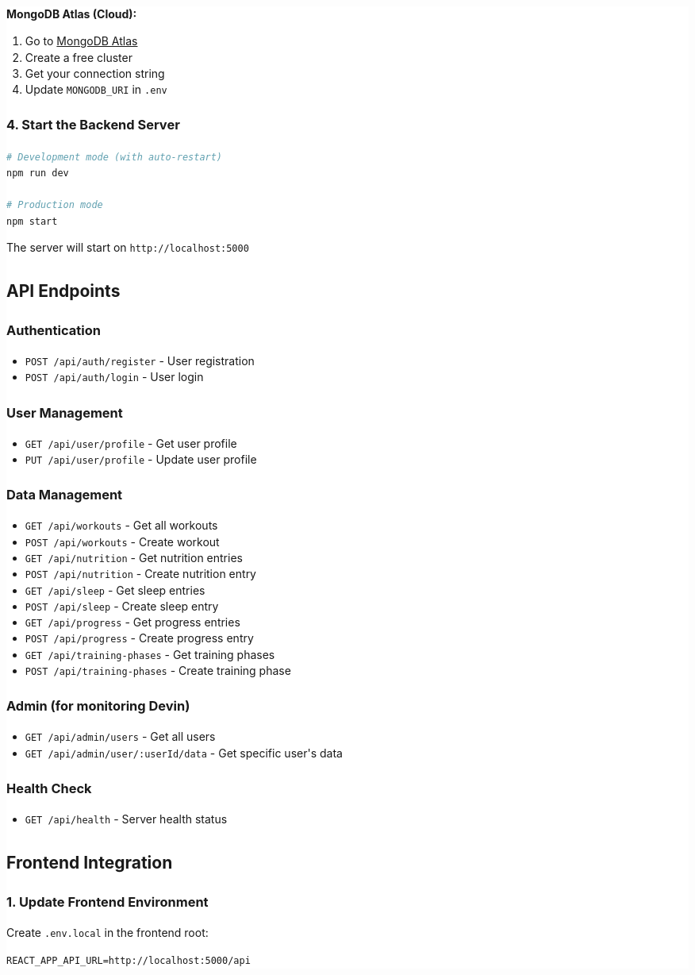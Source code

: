 **MongoDB Atlas (Cloud):**
1. Go to [MongoDB Atlas](https://www.mongodb.com/atlas)
2. Create a free cluster
3. Get your connection string
4. Update `MONGODB_URI` in `.env`

### 4. Start the Backend Server
```bash
# Development mode (with auto-restart)
npm run dev

# Production mode
npm start
```

The server will start on `http://localhost:5000`

## API Endpoints

### Authentication
- `POST /api/auth/register` - User registration
- `POST /api/auth/login` - User login

### User Management
- `GET /api/user/profile` - Get user profile
- `PUT /api/user/profile` - Update user profile

### Data Management
- `GET /api/workouts` - Get all workouts
- `POST /api/workouts` - Create workout
- `GET /api/nutrition` - Get nutrition entries
- `POST /api/nutrition` - Create nutrition entry
- `GET /api/sleep` - Get sleep entries
- `POST /api/sleep` - Create sleep entry
- `GET /api/progress` - Get progress entries
- `POST /api/progress` - Create progress entry
- `GET /api/training-phases` - Get training phases
- `POST /api/training-phases` - Create training phase

### Admin (for monitoring Devin)
- `GET /api/admin/users` - Get all users
- `GET /api/admin/user/:userId/data` - Get specific user's data

### Health Check
- `GET /api/health` - Server health status

## Frontend Integration

### 1. Update Frontend Environment
Create `.env.local` in the frontend root:
```env
REACT_APP_API_URL=http://localhost:5000/api
```
